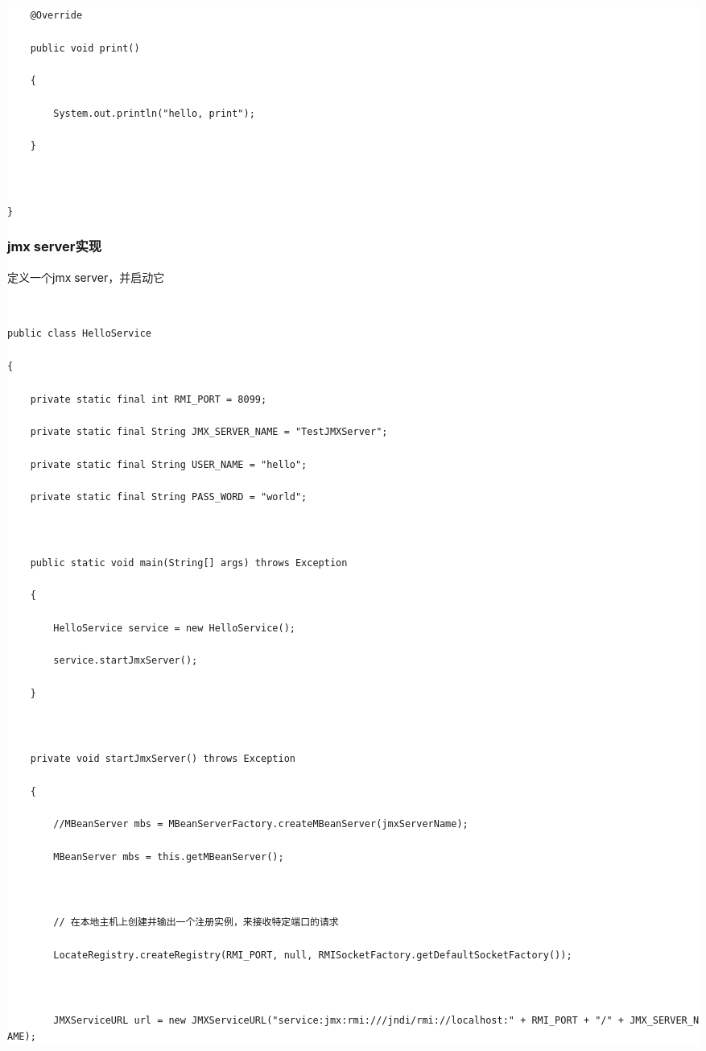 
        @Override

        public void print()

        {

            System.out.println("hello, print");

        }

        

    }

###  jmx server实现

定义一个jmx server，并启动它

![]()![]()

    
    
    public class HelloService

    {

        private static final int RMI_PORT = 8099;  

        private static final String JMX_SERVER_NAME = "TestJMXServer";

        private static final String USER_NAME = "hello";

        private static final String PASS_WORD = "world";

        

        public static void main(String[] args) throws Exception

        {

            HelloService service = new HelloService(); 

            service.startJmxServer();

        }

        

        private void startJmxServer() throws Exception

        {

            //MBeanServer mbs = MBeanServerFactory.createMBeanServer(jmxServerName);  

            MBeanServer mbs = this.getMBeanServer(); 

          

            // 在本地主机上创建并输出一个注册实例，来接收特定端口的请求

            LocateRegistry.createRegistry(RMI_PORT, null, RMISocketFactory.getDefaultSocketFactory()); 

            

            JMXServiceURL url = new JMXServiceURL("service:jmx:rmi:///jndi/rmi://localhost:" + RMI_PORT + "/" + JMX_SERVER_NAME);  
